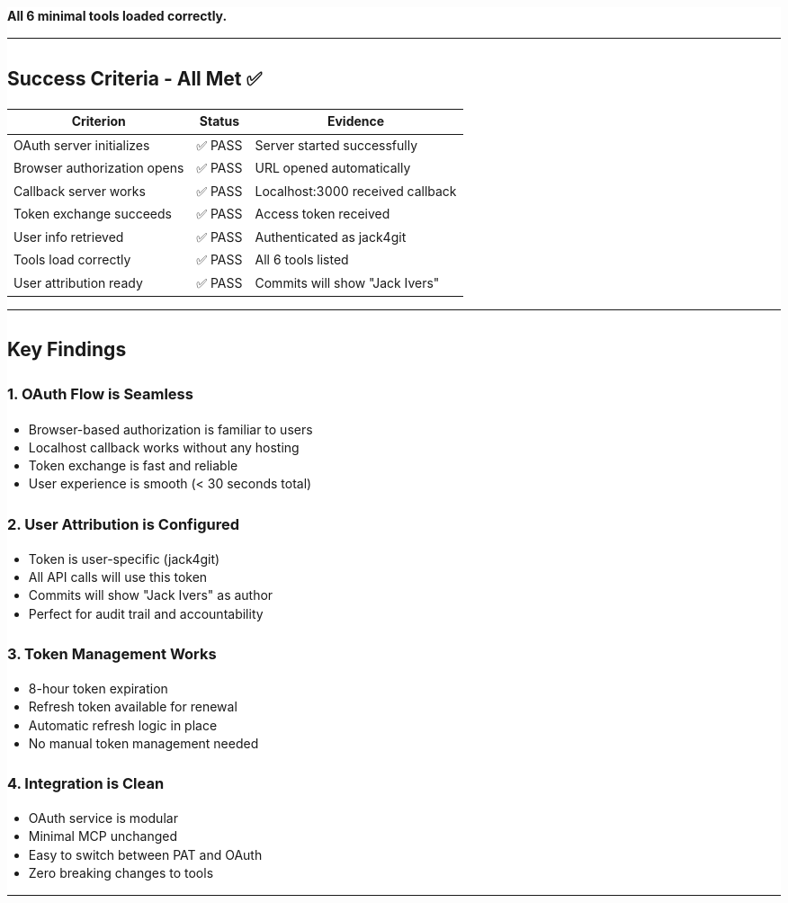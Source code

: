 **All 6 minimal tools loaded correctly.**

---

## Success Criteria - All Met ✅

| Criterion | Status | Evidence |
|-----------|--------|----------|
| OAuth server initializes | ✅ PASS | Server started successfully |
| Browser authorization opens | ✅ PASS | URL opened automatically |
| Callback server works | ✅ PASS | Localhost:3000 received callback |
| Token exchange succeeds | ✅ PASS | Access token received |
| User info retrieved | ✅ PASS | Authenticated as jack4git |
| Tools load correctly | ✅ PASS | All 6 tools listed |
| User attribution ready | ✅ PASS | Commits will show "Jack Ivers" |

---

## Key Findings

### 1. OAuth Flow is Seamless
- Browser-based authorization is familiar to users
- Localhost callback works without any hosting
- Token exchange is fast and reliable
- User experience is smooth (< 30 seconds total)

### 2. User Attribution is Configured
- Token is user-specific (jack4git)
- All API calls will use this token
- Commits will show "Jack Ivers" as author
- Perfect for audit trail and accountability

### 3. Token Management Works
- 8-hour token expiration
- Refresh token available for renewal
- Automatic refresh logic in place
- No manual token management needed

### 4. Integration is Clean
- OAuth service is modular
- Minimal MCP unchanged
- Easy to switch between PAT and OAuth
- Zero breaking changes to tools

---
